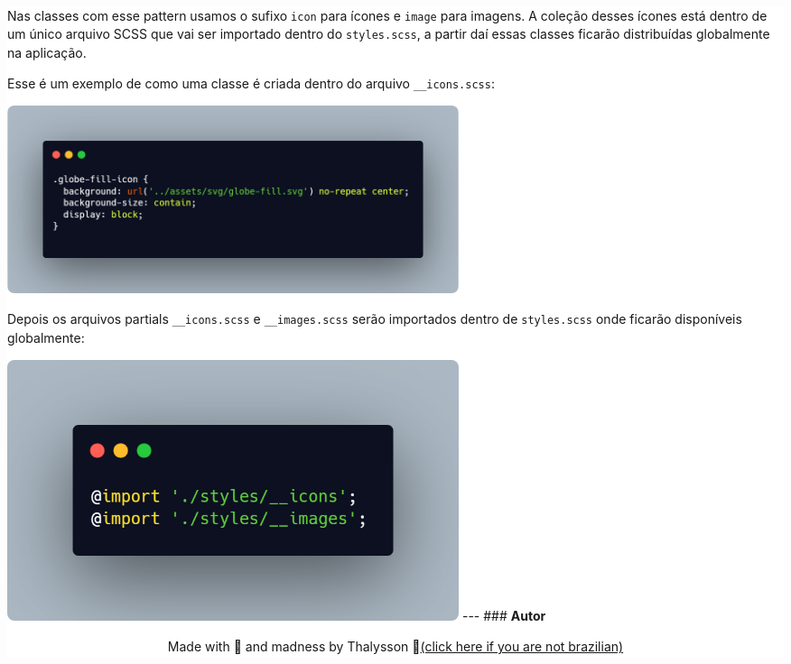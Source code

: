   Nas classes com esse pattern usamos o sufixo `icon` para ícones e `image` para imagens. A coleção desses ícones está dentro de um único arquivo SCSS que vai ser importado dentro do `styles.scss`, a partir daí essas classes ficarão distribuídas globalmente na aplicação.

  Esse é um exemplo de como uma classe é criada dentro do arquivo `__icons.scss`:

  <img src="./github/pattern.png" width="500" style="border-radius: 8px">

  Depois os arquivos partials `__icons.scss` e `__images.scss` serão importados dentro de `styles.scss` onde ficarão disponíveis globalmente:

  <img src="./github/import.png" width="500" style="border-radius: 8px">
---
### <b>Autor</b>

<p align="center"> Made with 🧡 and madness by Thalysson 🥛<a href="https://www.google.com/search?q=milk+in+portuguese&oq=milk+in+portuguese&aqs=chrome..69i57.4303j0j1&sourceid=chrome&ie=UTF-8">(click here if you are not brazilian)</a></p>
